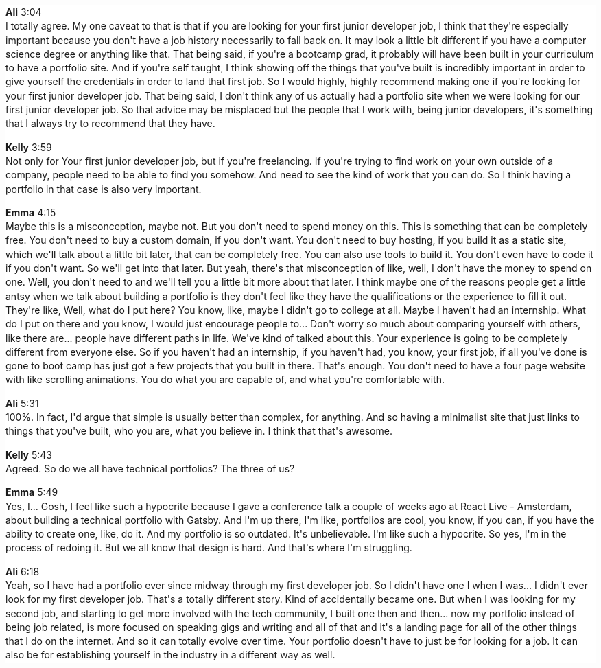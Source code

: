 **Ali** 3:04  
I totally agree. My one caveat to that is that if you are looking for your first junior developer job, I think that they're especially important because you don't have a job history necessarily to fall back on. It may look a little bit different if you have a computer science degree or anything like that. That being said, if you're a bootcamp grad, it probably will have been built in your curriculum to have a portfolio site. And if you're self taught, I think showing off the things that you've built is incredibly important in order to give yourself the credentials in order to land that first job. So I would highly, highly recommend making one if you're looking for your first junior developer job. That being said, I don't think any of us actually had a portfolio site when we were looking for our first junior developer job. So that advice may be misplaced but the people that I work with, being junior developers, it's something that I always try to recommend that they have.

**Kelly** 3:59  
Not only for Your first junior developer job, but if you're freelancing. If you're trying to find work on your own outside of a company, people need to be able to find you somehow. And need to see the kind of work that you can do. So I think having a portfolio in that case is also very important.

**Emma** 4:15  
Maybe this is a misconception, maybe not. But you don't need to spend money on this. This is something that can be completely free. You don't need to buy a custom domain, if you don't want. You don't need to buy hosting, if you build it as a static site, which we'll talk about a little bit later, that can be completely free. You can also use tools to build it. You don't even have to code it if you don't want. So we'll get into that later. But yeah, there's that misconception of like, well, I don't have the money to spend on one. Well, you don't need to and we'll tell you a little bit more about that later. I think maybe one of the reasons people get a little antsy when we talk about building a portfolio is they don't feel like they have the qualifications or the experience to fill it out. They're like, Well, what do I put here? You know, like, maybe I didn't go to college at all. Maybe I haven't had an internship. What do I put on there and you know, I would just encourage people to... Don't worry so much about comparing yourself with others, like there are... people have different paths in life. We've kind of talked about this. Your experience is going to be completely different from everyone else. So if you haven't had an internship, if you haven't had, you know, your first job, if all you've done is gone to boot camp has just got a few projects that you built in there. That's enough. You don't need to have a four page website with like scrolling animations. You do what you are capable of, and what you're comfortable with.

**Ali** 5:31  
100%. In fact, I'd argue that simple is usually better than complex, for anything. And so having a minimalist site that just links to things that you've built, who you are, what you believe in. I think that that's awesome.

**Kelly** 5:43  
Agreed. So do we all have technical portfolios? The three of us?

**Emma** 5:49  
Yes, I... Gosh, I feel like such a hypocrite because I gave a conference talk a couple of weeks ago at React Live - Amsterdam, about building a technical portfolio with Gatsby. And I'm up there, I'm like, portfolios are cool, you know, if you can, if you have the ability to create one, like, do it. And my portfolio is so outdated. It's unbelievable. I'm like such a hypocrite. So yes, I'm in the process of redoing it. But we all know that design is hard. And that's where I'm struggling.

**Ali** 6:18  
Yeah, so I have had a portfolio ever since midway through my first developer job. So I didn't have one I when I was... I didn't ever look for my first developer job. That's a totally different story. Kind of accidentally became one. But when I was looking for my second job, and starting to get more involved with the tech community, I built one then and then... now my portfolio instead of being job related, is more focused on speaking gigs and writing and all of that and it's a landing page for all of the other things that I do on the internet. And so it can totally evolve over time. Your portfolio doesn't have to just be for looking for a job. It can also be for establishing yourself in the industry in a different way as well.
